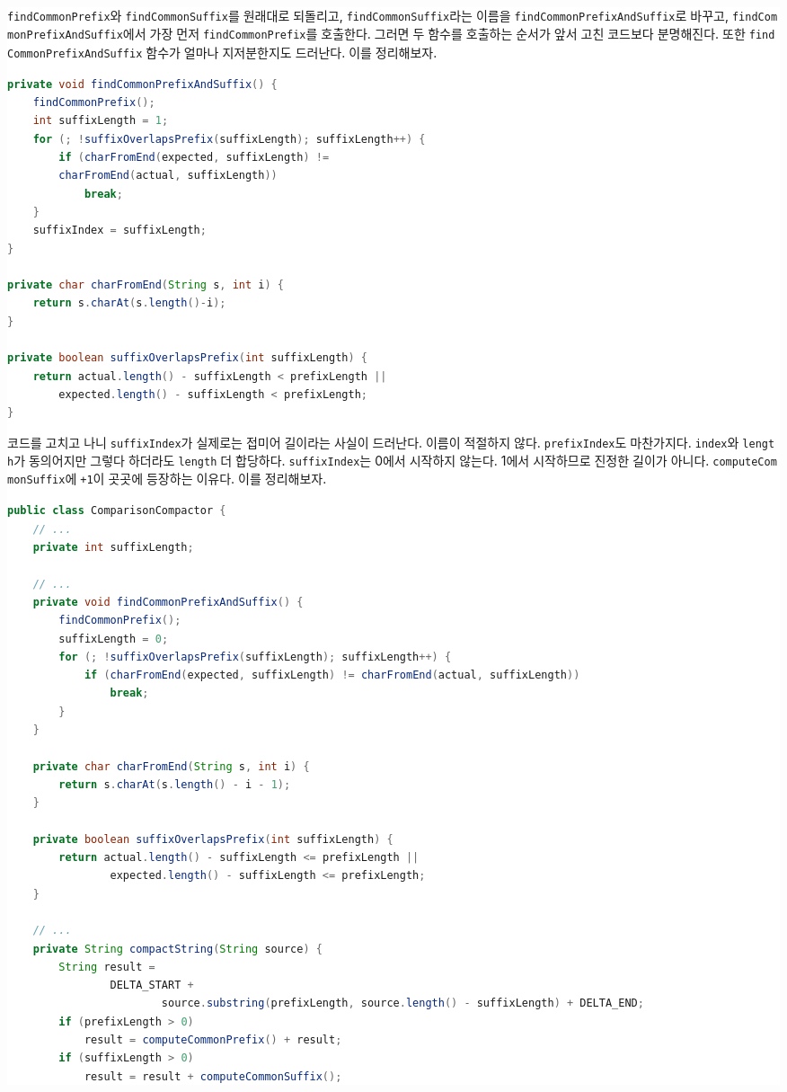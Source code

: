 `findCommonPrefix`와 `findCommonSuffix`를 원래대로 되돌리고, `findCommonSuffix`라는 이름을 `findCommonPrefixAndSuffix`로 바꾸고, `findCommonPrefixAndSuffix`에서 가장
먼저 `findCommonPrefix`를 호출한다. 그러면 두 함수를 호출하는 순서가 앞서 고친 코드보다 분명해진다. 또한 `findCommonPrefixAndSuffix` 함수가 얼마나 지저분한지도 드러난다. 이를 정리해보자.

```java
private void findCommonPrefixAndSuffix() { 
    findCommonPrefix();
    int suffixLength = 1;
    for (; !suffixOverlapsPrefix(suffixLength); suffixLength++) {
        if (charFromEnd(expected, suffixLength) !=
        charFromEnd(actual, suffixLength)) 
            break;
    }
    suffixIndex = suffixLength; 
}

private char charFromEnd(String s, int i) { 
    return s.charAt(s.length()-i);
}

private boolean suffixOverlapsPrefix(int suffixLength) { 
    return actual.length() - suffixLength < prefixLength ||
        expected.length() - suffixLength < prefixLength;
}
```

코드를 고치고 나니 `suffixIndex`가 실제로는 접미어 길이라는 사실이 드러난다. 이름이 적절하지 않다. `prefixIndex`도 마찬가지다. `index`와 `length`가 동의어지만 그렇다 하더라도 `length` 더 합당하다.
`suffixIndex`는 0에서 시작하지 않는다. 1에서 시작하므로 진정한 길이가 아니다. `computeCommonSuffix`에 `+1`이 곳곳에 등장하는 이유다. 이를 정리해보자.

```java
public class ComparisonCompactor {
    // ...
    private int suffixLength;

    // ...
    private void findCommonPrefixAndSuffix() {
        findCommonPrefix();
        suffixLength = 0;
        for (; !suffixOverlapsPrefix(suffixLength); suffixLength++) {
            if (charFromEnd(expected, suffixLength) != charFromEnd(actual, suffixLength))
                break;
        }
    }

    private char charFromEnd(String s, int i) {
        return s.charAt(s.length() - i - 1);
    }

    private boolean suffixOverlapsPrefix(int suffixLength) {
        return actual.length() - suffixLength <= prefixLength ||
                expected.length() - suffixLength <= prefixLength;
    }

    // ...
    private String compactString(String source) {
        String result =
                DELTA_START +
                        source.substring(prefixLength, source.length() - suffixLength) + DELTA_END;
        if (prefixLength > 0)
            result = computeCommonPrefix() + result;
        if (suffixLength > 0)
            result = result + computeCommonSuffix();
```